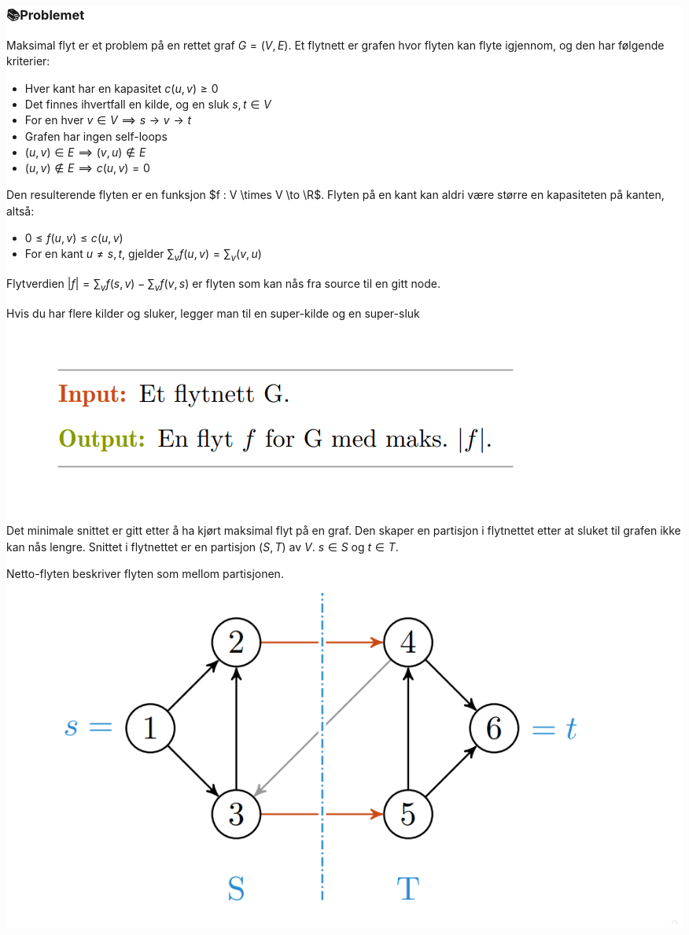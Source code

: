 ### 📚Problemet

Maksimal flyt er et problem på en rettet graf $G = (V, E)$. Et flytnett er grafen hvor flyten kan flyte igjennom, og den har følgende kriterier:

- Hver kant har en kapasitet $c(u, v) \geq 0$
- Det finnes ihvertfall en kilde, og en sluk $s, t \in V$
- For en hver $v \in V \implies s \to v \to t$
- Grafen har ingen self-loops
- $(u, v) \in E \implies (v, u) \not\in E$
- $(u, v) \not\in E \implies c(u, v) = 0$

Den resulterende flyten er en funksjon $f : V \times V \to \R$. Flyten på en kant kan aldri være større en kapasiteten på kanten, altså:

- $0 \leq f(u, v) \leq c(u, v)$
- For en kant $u \neq s, t$, gjelder $\sum_v f(u, v) = \sum_v(v, u)$

Flytverdien $|f| = \sum_v f(s, v) - \sum_v f(v, s)$ er flyten som kan nås fra source til en gitt node.

Hvis du har flere kilder og sluker, legger man til en super-kilde og en super-sluk

![Untitled](12/Untitled%201.png)

Det minimale snittet er gitt etter å ha kjørt maksimal flyt på en graf. Den skaper en partisjon i flytnettet etter at sluket til grafen ikke kan nås lengre. Snittet i flytnettet er en partisjon $(S, T)$ av $V$. $s \in S$ og $t \in T$.

Netto-flyten beskriver flyten som mellom partisjonen.

![Untitled](12/Untitled%202.png)
